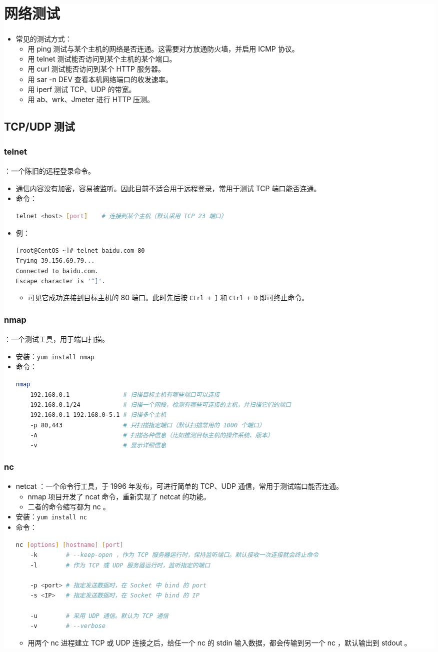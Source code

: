 # 网络测试

- 常见的测试方式：
  - 用 ping 测试与某个主机的网络是否连通。这需要对方放通防火墙，并启用 ICMP 协议。
  - 用 telnet 测试能否访问到某个主机的某个端口。
  - 用 curl 测试能否访问到某个 HTTP 服务器。
  - 用 sar -n DEV 查看本机网络端口的收发速率。
  - 用 iperf 测试 TCP、UDP 的带宽。
  - 用 ab、wrk、Jmeter 进行 HTTP 压测。

## TCP/UDP 测试

### telnet

：一个陈旧的远程登录命令。
- 通信内容没有加密，容易被监听。因此目前不适合用于远程登录，常用于测试 TCP 端口能否连通。
- 命令：
  ```sh
  telnet <host> [port]    # 连接到某个主机（默认采用 TCP 23 端口）
  ```
- 例：
  ```sh
  [root@CentOS ~]# telnet baidu.com 80
  Trying 39.156.69.79...
  Connected to baidu.com.
  Escape character is '^]'.

  ```
  - 可见它成功连接到目标主机的 80 端口。此时先后按 `Ctrl + ]` 和 `Ctrl + D` 即可终止命令。

### nmap

：一个测试工具，用于端口扫描。
- 安装：`yum install nmap`
- 命令：
  ```sh
  nmap
      192.168.0.1               # 扫描目标主机有哪些端口可以连接
      192.168.0.1/24            # 扫描一个网段，检测有哪些可连接的主机，并扫描它们的端口
      192.168.0.1 192.168.0-5.1 # 扫描多个主机
      -p 80,443                 # 只扫描指定端口（默认扫描常用的 1000 个端口）
      -A                        # 扫描各种信息（比如推测目标主机的操作系统、版本）
      -v                        # 显示详细信息
  ```

### nc

- netcat ：一个命令行工具，于 1996 年发布，可进行简单的 TCP、UDP 通信，常用于测试端口能否连通。
  - nmap 项目开发了 ncat 命令，重新实现了 netcat 的功能。
  - 二者的命令缩写都为 nc 。
- 安装：`yum install nc`
- 命令：
  ```sh
  nc [options] [hostname] [port]
      -k        # --keep-open ，作为 TCP 服务器运行时，保持监听端口。默认接收一次连接就会终止命令
      -l        # 作为 TCP 或 UDP 服务器运行时，监听指定的端口

      -p <port> # 指定发送数据时，在 Socket 中 bind 的 port
      -s <IP>   # 指定发送数据时，在 Socket 中 bind 的 IP

      -u        # 采用 UDP 通信。默认为 TCP 通信
      -v        # --verbose
  ```
  - 用两个 nc 进程建立 TCP 或 UDP 连接之后，给任一个 nc 的 stdin 输入数据，都会传输到另一个 nc ，默认输出到 stdout 。